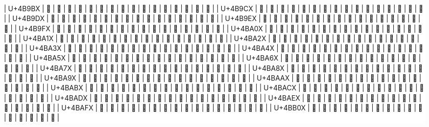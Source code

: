 | U+4B9BX | &#x4B9B0; | &#x4B9B1; | &#x4B9B2; | &#x4B9B3; | &#x4B9B4; | &#x4B9B5; | &#x4B9B6; | &#x4B9B7; | &#x4B9B8; | &#x4B9B9; | &#x4B9BA; | &#x4B9BB; | &#x4B9BC; | &#x4B9BD; | &#x4B9BE; | &#x4B9BF; |
| U+4B9CX | &#x4B9C0; | &#x4B9C1; | &#x4B9C2; | &#x4B9C3; | &#x4B9C4; | &#x4B9C5; | &#x4B9C6; | &#x4B9C7; | &#x4B9C8; | &#x4B9C9; | &#x4B9CA; | &#x4B9CB; | &#x4B9CC; | &#x4B9CD; | &#x4B9CE; | &#x4B9CF; |
| U+4B9DX | &#x4B9D0; | &#x4B9D1; | &#x4B9D2; | &#x4B9D3; | &#x4B9D4; | &#x4B9D5; | &#x4B9D6; | &#x4B9D7; | &#x4B9D8; | &#x4B9D9; | &#x4B9DA; | &#x4B9DB; | &#x4B9DC; | &#x4B9DD; | &#x4B9DE; | &#x4B9DF; |
| U+4B9EX | &#x4B9E0; | &#x4B9E1; | &#x4B9E2; | &#x4B9E3; | &#x4B9E4; | &#x4B9E5; | &#x4B9E6; | &#x4B9E7; | &#x4B9E8; | &#x4B9E9; | &#x4B9EA; | &#x4B9EB; | &#x4B9EC; | &#x4B9ED; | &#x4B9EE; | &#x4B9EF; |
| U+4B9FX | &#x4B9F0; | &#x4B9F1; | &#x4B9F2; | &#x4B9F3; | &#x4B9F4; | &#x4B9F5; | &#x4B9F6; | &#x4B9F7; | &#x4B9F8; | &#x4B9F9; | &#x4B9FA; | &#x4B9FB; | &#x4B9FC; | &#x4B9FD; | &#x4B9FE; | &#x4B9FF; |
| U+4BA0X | &#x4BA00; | &#x4BA01; | &#x4BA02; | &#x4BA03; | &#x4BA04; | &#x4BA05; | &#x4BA06; | &#x4BA07; | &#x4BA08; | &#x4BA09; | &#x4BA0A; | &#x4BA0B; | &#x4BA0C; | &#x4BA0D; | &#x4BA0E; | &#x4BA0F; |
| U+4BA1X | &#x4BA10; | &#x4BA11; | &#x4BA12; | &#x4BA13; | &#x4BA14; | &#x4BA15; | &#x4BA16; | &#x4BA17; | &#x4BA18; | &#x4BA19; | &#x4BA1A; | &#x4BA1B; | &#x4BA1C; | &#x4BA1D; | &#x4BA1E; | &#x4BA1F; |
| U+4BA2X | &#x4BA20; | &#x4BA21; | &#x4BA22; | &#x4BA23; | &#x4BA24; | &#x4BA25; | &#x4BA26; | &#x4BA27; | &#x4BA28; | &#x4BA29; | &#x4BA2A; | &#x4BA2B; | &#x4BA2C; | &#x4BA2D; | &#x4BA2E; | &#x4BA2F; |
| U+4BA3X | &#x4BA30; | &#x4BA31; | &#x4BA32; | &#x4BA33; | &#x4BA34; | &#x4BA35; | &#x4BA36; | &#x4BA37; | &#x4BA38; | &#x4BA39; | &#x4BA3A; | &#x4BA3B; | &#x4BA3C; | &#x4BA3D; | &#x4BA3E; | &#x4BA3F; |
| U+4BA4X | &#x4BA40; | &#x4BA41; | &#x4BA42; | &#x4BA43; | &#x4BA44; | &#x4BA45; | &#x4BA46; | &#x4BA47; | &#x4BA48; | &#x4BA49; | &#x4BA4A; | &#x4BA4B; | &#x4BA4C; | &#x4BA4D; | &#x4BA4E; | &#x4BA4F; |
| U+4BA5X | &#x4BA50; | &#x4BA51; | &#x4BA52; | &#x4BA53; | &#x4BA54; | &#x4BA55; | &#x4BA56; | &#x4BA57; | &#x4BA58; | &#x4BA59; | &#x4BA5A; | &#x4BA5B; | &#x4BA5C; | &#x4BA5D; | &#x4BA5E; | &#x4BA5F; |
| U+4BA6X | &#x4BA60; | &#x4BA61; | &#x4BA62; | &#x4BA63; | &#x4BA64; | &#x4BA65; | &#x4BA66; | &#x4BA67; | &#x4BA68; | &#x4BA69; | &#x4BA6A; | &#x4BA6B; | &#x4BA6C; | &#x4BA6D; | &#x4BA6E; | &#x4BA6F; |
| U+4BA7X | &#x4BA70; | &#x4BA71; | &#x4BA72; | &#x4BA73; | &#x4BA74; | &#x4BA75; | &#x4BA76; | &#x4BA77; | &#x4BA78; | &#x4BA79; | &#x4BA7A; | &#x4BA7B; | &#x4BA7C; | &#x4BA7D; | &#x4BA7E; | &#x4BA7F; |
| U+4BA8X | &#x4BA80; | &#x4BA81; | &#x4BA82; | &#x4BA83; | &#x4BA84; | &#x4BA85; | &#x4BA86; | &#x4BA87; | &#x4BA88; | &#x4BA89; | &#x4BA8A; | &#x4BA8B; | &#x4BA8C; | &#x4BA8D; | &#x4BA8E; | &#x4BA8F; |
| U+4BA9X | &#x4BA90; | &#x4BA91; | &#x4BA92; | &#x4BA93; | &#x4BA94; | &#x4BA95; | &#x4BA96; | &#x4BA97; | &#x4BA98; | &#x4BA99; | &#x4BA9A; | &#x4BA9B; | &#x4BA9C; | &#x4BA9D; | &#x4BA9E; | &#x4BA9F; |
| U+4BAAX | &#x4BAA0; | &#x4BAA1; | &#x4BAA2; | &#x4BAA3; | &#x4BAA4; | &#x4BAA5; | &#x4BAA6; | &#x4BAA7; | &#x4BAA8; | &#x4BAA9; | &#x4BAAA; | &#x4BAAB; | &#x4BAAC; | &#x4BAAD; | &#x4BAAE; | &#x4BAAF; |
| U+4BABX | &#x4BAB0; | &#x4BAB1; | &#x4BAB2; | &#x4BAB3; | &#x4BAB4; | &#x4BAB5; | &#x4BAB6; | &#x4BAB7; | &#x4BAB8; | &#x4BAB9; | &#x4BABA; | &#x4BABB; | &#x4BABC; | &#x4BABD; | &#x4BABE; | &#x4BABF; |
| U+4BACX | &#x4BAC0; | &#x4BAC1; | &#x4BAC2; | &#x4BAC3; | &#x4BAC4; | &#x4BAC5; | &#x4BAC6; | &#x4BAC7; | &#x4BAC8; | &#x4BAC9; | &#x4BACA; | &#x4BACB; | &#x4BACC; | &#x4BACD; | &#x4BACE; | &#x4BACF; |
| U+4BADX | &#x4BAD0; | &#x4BAD1; | &#x4BAD2; | &#x4BAD3; | &#x4BAD4; | &#x4BAD5; | &#x4BAD6; | &#x4BAD7; | &#x4BAD8; | &#x4BAD9; | &#x4BADA; | &#x4BADB; | &#x4BADC; | &#x4BADD; | &#x4BADE; | &#x4BADF; |
| U+4BAEX | &#x4BAE0; | &#x4BAE1; | &#x4BAE2; | &#x4BAE3; | &#x4BAE4; | &#x4BAE5; | &#x4BAE6; | &#x4BAE7; | &#x4BAE8; | &#x4BAE9; | &#x4BAEA; | &#x4BAEB; | &#x4BAEC; | &#x4BAED; | &#x4BAEE; | &#x4BAEF; |
| U+4BAFX | &#x4BAF0; | &#x4BAF1; | &#x4BAF2; | &#x4BAF3; | &#x4BAF4; | &#x4BAF5; | &#x4BAF6; | &#x4BAF7; | &#x4BAF8; | &#x4BAF9; | &#x4BAFA; | &#x4BAFB; | &#x4BAFC; | &#x4BAFD; | &#x4BAFE; | &#x4BAFF; |
| U+4BB0X | &#x4BB00; | &#x4BB01; | &#x4BB02; | &#x4BB03; | &#x4BB04; | &#x4BB05; | &#x4BB06; | &#x4BB07; | &#x4BB08; | &#x4BB09; | &#x4BB0A; | &#x4BB0B; | &#x4BB0C; | &#x4BB0D; | &#x4BB0E; | &#x4BB0F; |
